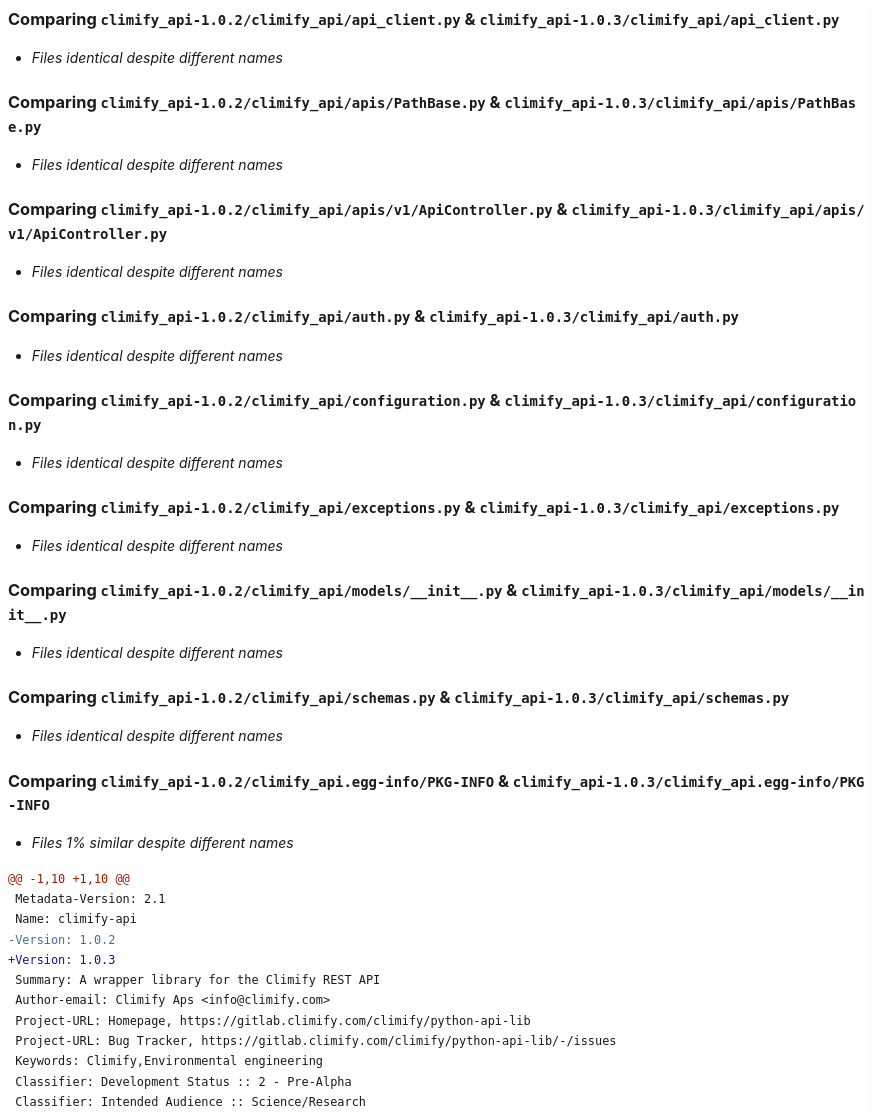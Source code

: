 ### Comparing `climify_api-1.0.2/climify_api/api_client.py` & `climify_api-1.0.3/climify_api/api_client.py`

 * *Files identical despite different names*

### Comparing `climify_api-1.0.2/climify_api/apis/PathBase.py` & `climify_api-1.0.3/climify_api/apis/PathBase.py`

 * *Files identical despite different names*

### Comparing `climify_api-1.0.2/climify_api/apis/v1/ApiController.py` & `climify_api-1.0.3/climify_api/apis/v1/ApiController.py`

 * *Files identical despite different names*

### Comparing `climify_api-1.0.2/climify_api/auth.py` & `climify_api-1.0.3/climify_api/auth.py`

 * *Files identical despite different names*

### Comparing `climify_api-1.0.2/climify_api/configuration.py` & `climify_api-1.0.3/climify_api/configuration.py`

 * *Files identical despite different names*

### Comparing `climify_api-1.0.2/climify_api/exceptions.py` & `climify_api-1.0.3/climify_api/exceptions.py`

 * *Files identical despite different names*

### Comparing `climify_api-1.0.2/climify_api/models/__init__.py` & `climify_api-1.0.3/climify_api/models/__init__.py`

 * *Files identical despite different names*

### Comparing `climify_api-1.0.2/climify_api/schemas.py` & `climify_api-1.0.3/climify_api/schemas.py`

 * *Files identical despite different names*

### Comparing `climify_api-1.0.2/climify_api.egg-info/PKG-INFO` & `climify_api-1.0.3/climify_api.egg-info/PKG-INFO`

 * *Files 1% similar despite different names*

```diff
@@ -1,10 +1,10 @@
 Metadata-Version: 2.1
 Name: climify-api
-Version: 1.0.2
+Version: 1.0.3
 Summary: A wrapper library for the Climify REST API
 Author-email: Climify Aps <info@climify.com>
 Project-URL: Homepage, https://gitlab.climify.com/climify/python-api-lib
 Project-URL: Bug Tracker, https://gitlab.climify.com/climify/python-api-lib/-/issues
 Keywords: Climify,Environmental engineering
 Classifier: Development Status :: 2 - Pre-Alpha
 Classifier: Intended Audience :: Science/Research
```
